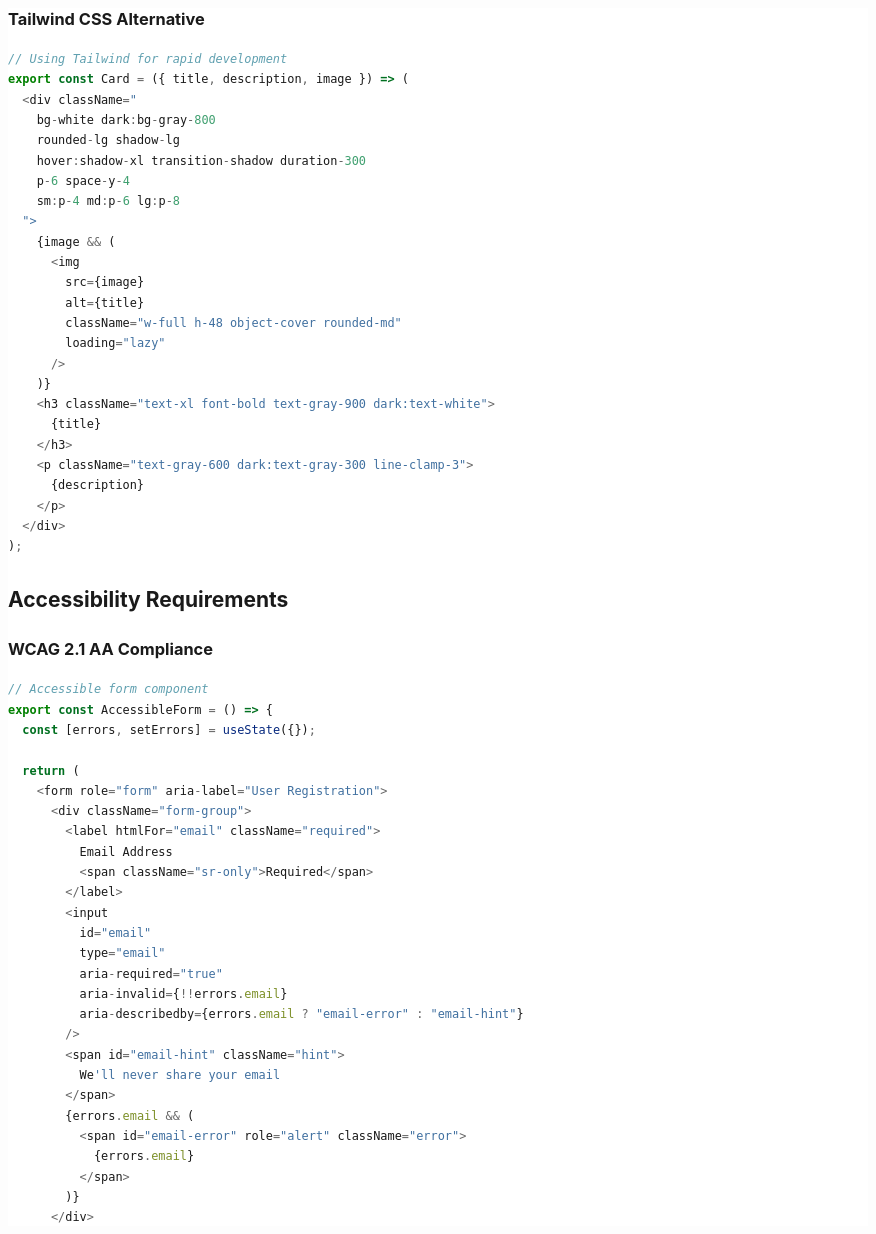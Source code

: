 ```css
```

### Tailwind CSS Alternative
```javascript
// Using Tailwind for rapid development
export const Card = ({ title, description, image }) => (
  <div className="
    bg-white dark:bg-gray-800 
    rounded-lg shadow-lg 
    hover:shadow-xl transition-shadow duration-300
    p-6 space-y-4
    sm:p-4 md:p-6 lg:p-8
  ">
    {image && (
      <img 
        src={image} 
        alt={title}
        className="w-full h-48 object-cover rounded-md"
        loading="lazy"
      />
    )}
    <h3 className="text-xl font-bold text-gray-900 dark:text-white">
      {title}
    </h3>
    <p className="text-gray-600 dark:text-gray-300 line-clamp-3">
      {description}
    </p>
  </div>
);
```

## Accessibility Requirements

### WCAG 2.1 AA Compliance
```javascript
// Accessible form component
export const AccessibleForm = () => {
  const [errors, setErrors] = useState({});
  
  return (
    <form role="form" aria-label="User Registration">
      <div className="form-group">
        <label htmlFor="email" className="required">
          Email Address
          <span className="sr-only">Required</span>
        </label>
        <input
          id="email"
          type="email"
          aria-required="true"
          aria-invalid={!!errors.email}
          aria-describedby={errors.email ? "email-error" : "email-hint"}
        />
        <span id="email-hint" className="hint">
          We'll never share your email
        </span>
        {errors.email && (
          <span id="email-error" role="alert" className="error">
            {errors.email}
          </span>
        )}
      </div>
```